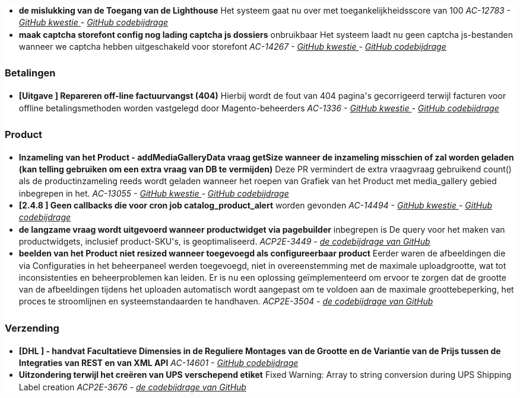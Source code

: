 * __de mislukking van de Toegang van de Lighthouse__
Het systeem gaat nu over met toegankelijkheidsscore van 100
  _AC-12783 - [ GitHub kwestie ](https://github.com/magento/magento2/issues/39054) - [ GitHub codebijdrage ](<https://github.com/magento/magento2/pull/39164>)_
* __maak captcha storefont config nog lading captcha js dossiers__ onbruikbaar
Het systeem laadt nu geen captcha js-bestanden wanneer we captcha hebben uitgeschakeld
voor storefont
  _AC-14267 - [ GitHub kwestie ](https://github.com/magento/magento2/issues/32987) - [ GitHub codebijdrage ](<https://github.com/magento/magento2/pull/39154>)_

### Betalingen

* __[Uitgave ] Repareren off-line factuurvangst (404)__
Hierbij wordt de fout van 404 pagina&#39;s gecorrigeerd terwijl facturen voor offline betalingsmethoden worden vastgelegd door Magento-beheerders
  _AC-1336 - [ GitHub kwestie ](https://github.com/magento/magento2/issues/39298) - [ GitHub codebijdrage ](<https://github.com/magento/magento2/pull/39297>)_

### Product

* __Inzameling van het Product - addMediaGalleryData vraag getSize wanneer de inzameling misschien of zal worden geladen (kan telling gebruiken om een extra vraag van DB te vermijden)__
Deze PR vermindert de extra vraagvraag gebruikend count() als de productinzameling reeds wordt geladen wanneer het roepen van Grafiek van het Product met media_gallery gebied inbegrepen in het.
  _AC-13055 - [ GitHub kwestie ](https://github.com/magento/magento2/issues/39111) - [ GitHub codebijdrage ](<https://github.com/magento/magento2/pull/39681>)_
* __[2.4.8 ] Geen callbacks die voor cron job catalog_product_alert__ worden gevonden
  _AC-14494 - [ GitHub kwestie ](https://github.com/magento/magento2/issues/39800) - [ GitHub codebijdrage ](<https://github.com/magento/magento2/commit/1bc2d6d0>)_
* __de langzame vraag wordt uitgevoerd wanneer productwidget via pagebuilder__ inbegrepen is
De query voor het maken van productwidgets, inclusief product-SKU&#39;s, is geoptimaliseerd.
  _ACP2E-3449 - [ de codebijdrage van GitHub ](<https://github.com/magento/magento2/commit/df92debe>)_
* __beelden van het Product niet resized wanneer toegevoegd als configureerbaar product__
Eerder waren de afbeeldingen die via Configuraties in het beheerpaneel werden toegevoegd, niet in overeenstemming met de maximale uploadgrootte, wat tot inconsistenties en beheerproblemen kan leiden. Er is nu een oplossing geïmplementeerd om ervoor te zorgen dat de grootte van de afbeeldingen tijdens het uploaden automatisch wordt aangepast om te voldoen aan de maximale groottebeperking, het proces te stroomlijnen en systeemstandaarden te handhaven.
  _ACP2E-3504 - [ de codebijdrage van GitHub ](<https://github.com/magento/magento2/commit/df92debe>)_

### Verzending

* __[DHL ] - handvat Facultatieve Dimensies in de Reguliere Montages van de Grootte en de Variantie van de Prijs tussen de Integraties van REST en van XML API__
  _AC-14601 - [ GitHub codebijdrage ](<https://github.com/magento/magento2/commit/1e3bde4c>)_
* __Uitzondering terwijl het creëren van UPS verschepend etiket__
Fixed Warning: Array to string conversion during UPS Shipping Label creation
  _ACP2E-3676 - [ de codebijdrage van GitHub ](<https://github.com/magento/magento2/commit/b12ffe36>)_
